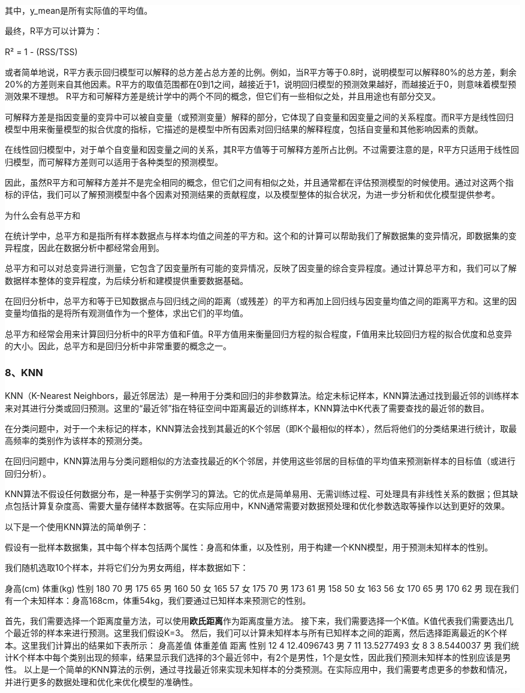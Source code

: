 其中，y_mean是所有实际值的平均值。

最终，R平方可以计算为：

R² = 1 - (RSS/TSS)

或者简单地说，R平方表示回归模型可以解释的总方差占总方差的比例。例如，当R平方等于0.8时，说明模型可以解释80%的总方差，剩余20%的方差则来自其他因素。R平方的取值范围都在0到1之间，越接近于1，说明回归模型的预测效果越好，而越接近于0，则意味着模型预测效果不理想。
R平方和可解释方差是统计学中的两个不同的概念，但它们有一些相似之处，并且用途也有部分交叉。

可解释方差是指因变量的变异中可以被自变量（或预测变量）解释的部分，它体现了自变量和因变量之间的关系程度。而R平方是线性回归模型中用来衡量模型的拟合优度的指标，它描述的是模型中所有因素对回归结果的解释程度，包括自变量和其他影响因素的贡献。

在线性回归模型中，对于单个自变量和因变量之间的关系，其R平方值等于可解释方差所占比例。不过需要注意的是，R平方只适用于线性回归模型，而可解释方差则可以适用于各种类型的预测模型。

因此，虽然R平方和可解释方差并不是完全相同的概念，但它们之间有相似之处，并且通常都在评估预测模型的时候使用。通过对这两个指标的评估，我们可以了解预测模型中各个因素对预测结果的贡献程度，以及模型整体的拟合状况，为进一步分析和优化模型提供参考。

为什么会有总平方和

在统计学中，总平方和是指所有样本数据点与样本均值之间差的平方和。这个和的计算可以帮助我们了解数据集的变异情况，即数据集的变异程度，因此在数据分析中都经常会用到。

总平方和可以对总变异进行测量，它包含了因变量所有可能的变异情况，反映了因变量的综合变异程度。通过计算总平方和，我们可以了解数据样本整体的变异程度，为后续分析和建模提供重要数据基础。

在回归分析中，总平方和等于已知数据点与回归线之间的距离（或残差）的平方和再加上回归线与因变量均值之间的距离平方和。这里的因变量均值指的是将所有观测值作为一个整体，求出它们的平均值。

总平方和经常会用来计算回归分析中的R平方值和F值。R平方值用来衡量回归方程的拟合程度，F值用来比较回归方程的拟合优度和总变异的大小。因此，总平方和是回归分析中非常重要的概念之一。

### 8、KNN
KNN（K-Nearest Neighbors，最近邻居法）是一种用于分类和回归的非参数算法。给定未标记样本，KNN算法通过找到最近邻的训练样本来对其进行分类或回归预测。这里的“最近邻”指在特征空间中距离最近的训练样本，KNN算法中K代表了需要查找的最近邻的数目。

在分类问题中，对于一个未标记的样本，KNN算法会找到其最近的K个邻居（即K个最相似的样本），然后将他们的分类结果进行统计，取最高频率的类别作为该样本的预测分类。

在回归问题中，KNN算法用与分类问题相似的方法查找最近的K个邻居，并使用这些邻居的目标值的平均值来预测新样本的目标值（或进行回归分析）。

KNN算法不假设任何数据分布，是一种基于实例学习的算法。它的优点是简单易用、无需训练过程、可处理具有非线性关系的数据；但其缺点包括计算复杂度高、需要大量存储样本数据等。在实际应用中，KNN通常需要对数据预处理和优化参数选取等操作以达到更好的效果。

以下是一个使用KNN算法的简单例子：

假设有一批样本数据集，其中每个样本包括两个属性：身高和体重，以及性别，用于构建一个KNN模型，用于预测未知样本的性别。

我们随机选取10个样本，并将它们分为男女两组，样本数据如下：

身高(cm)	体重(kg)	性别
180	70	男
175	65	男
160	50	女
165	57	女
175	70	男
173	61	男
158	50	女
163	56	女
170	65	男
170	62	男
现在我们有一个未知样本：身高168cm，体重54kg，我们要通过已知样本来预测它的性别。

首先，我们需要选择一个距离度量方法，可以使用**欧氏距离**作为距离度量方法。
接下来，我们需要选择一个K值。K值代表我们需要选出几个最近邻的样本来进行预测。这里我们假设K=3。
然后，我们可以计算未知样本与所有已知样本之间的距离，然后选择距离最近的K个样本。这里我们计算出的结果如下表所示：
身高差值	体重差值	距离	性别
12	4	12.4096743	男
7	11	13.5277493	女
8	3	8.5440037	男
我们统计K个样本中每个类别出现的频率，结果显示我们选择的3个最近邻中，有2个是男性，1个是女性，因此我们预测未知样本的性别应该是男性。
以上是一个简单的KNN算法的示例，通过寻找最近邻来实现未知样本的分类预测。在实际应用中，我们需要考虑更多的参数和情况，并进行更多的数据处理和优化来优化模型的准确性。